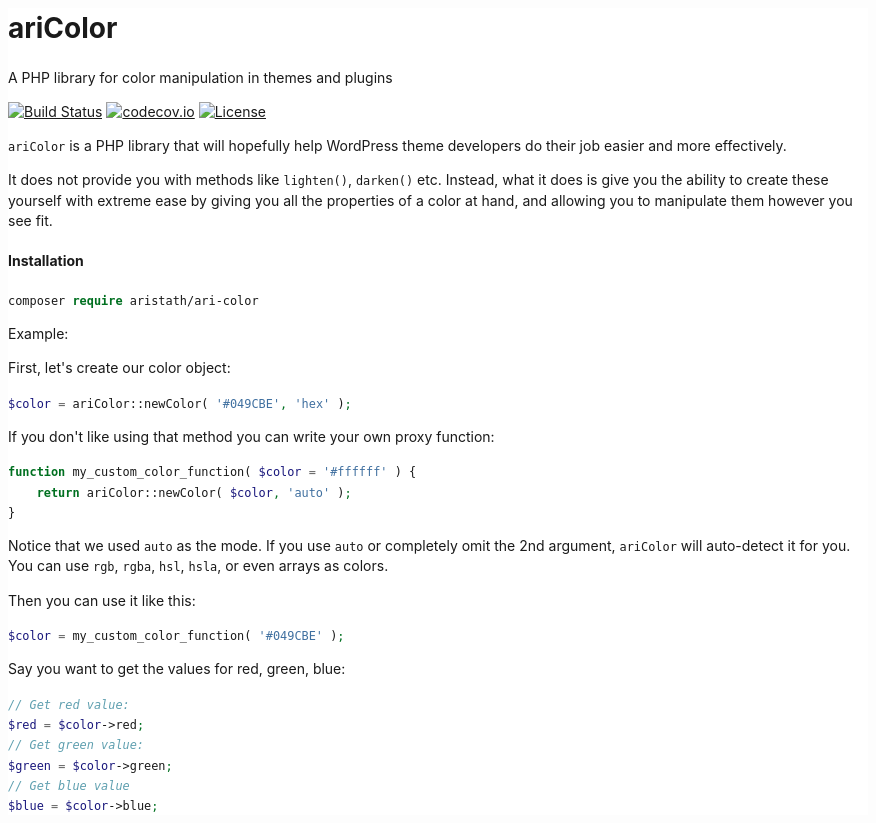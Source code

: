 # ariColor
A PHP library for color manipulation in themes and plugins

[![Build Status](https://travis-ci.org/aristath/ariColor.svg?branch=master)](https://travis-ci.org/aristath/ariColor) [![codecov.io](https://codecov.io/github/aristath/ariColor/coverage.svg?branch=master)](https://codecov.io/github/aristath/ariColor?branch=master) [![License](https://img.shields.io/badge/license-GPL--2.0%2B-red.svg)](https://raw.githubusercontent.com/aristath/ariColor/master/LICENSE) 

`ariColor` is a PHP library that will hopefully help WordPress theme developers do their job easier and more effectively.

It does not provide you with methods like `lighten()`, `darken()` etc. Instead, what it does is give you the ability to create these yourself with extreme ease by giving you all the properties of a color at hand, and allowing you to manipulate them however you see fit.

#### Installation

```cl
composer require aristath/ari-color
```

Example:

First, let's create our color object:

```php
$color = ariColor::newColor( '#049CBE', 'hex' );
```

If you don't like using that method you can write your own proxy function:

```php
function my_custom_color_function( $color = '#ffffff' ) {
	return ariColor::newColor( $color, 'auto' );
}
```

Notice that we used `auto` as the mode. If you use `auto` or completely omit the 2nd argument, `ariColor` will auto-detect it for you. You can use `rgb`, `rgba`, `hsl`, `hsla`, or even arrays as colors.

Then you can use it like this:

```php
$color = my_custom_color_function( '#049CBE' );
```

Say you want to get the values for red, green, blue:

```php
// Get red value:
$red = $color->red;
// Get green value:
$green = $color->green;
// Get blue value
$blue = $color->blue;
```

